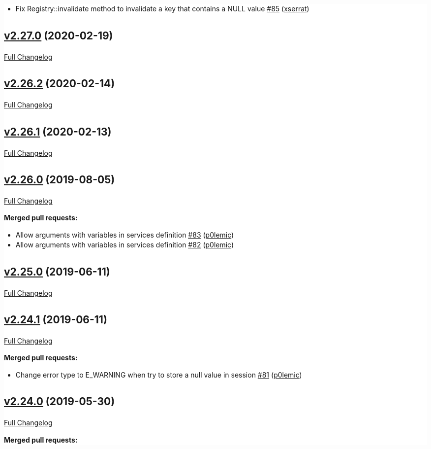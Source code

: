 - Fix Registry::invalidate method to invalidate a key that contains a NULL value [\#85](https://github.com/sifophp/SIFO/pull/85) ([xserrat](https://github.com/xserrat))

## [v2.27.0](https://github.com/sifophp/SIFO/tree/v2.27.0) (2020-02-19)

[Full Changelog](https://github.com/sifophp/SIFO/compare/v2.26.2...v2.27.0)

## [v2.26.2](https://github.com/sifophp/SIFO/tree/v2.26.2) (2020-02-14)

[Full Changelog](https://github.com/sifophp/SIFO/compare/v2.26.1...v2.26.2)

## [v2.26.1](https://github.com/sifophp/SIFO/tree/v2.26.1) (2020-02-13)

[Full Changelog](https://github.com/sifophp/SIFO/compare/v2.26.0...v2.26.1)

## [v2.26.0](https://github.com/sifophp/SIFO/tree/v2.26.0) (2019-08-05)

[Full Changelog](https://github.com/sifophp/SIFO/compare/v2.25.0...v2.26.0)

**Merged pull requests:**

- Allow arguments with variables in services definition [\#83](https://github.com/sifophp/SIFO/pull/83) ([p0lemic](https://github.com/p0lemic))
- Allow arguments with variables in services definition [\#82](https://github.com/sifophp/SIFO/pull/82) ([p0lemic](https://github.com/p0lemic))

## [v2.25.0](https://github.com/sifophp/SIFO/tree/v2.25.0) (2019-06-11)

[Full Changelog](https://github.com/sifophp/SIFO/compare/v2.24.1...v2.25.0)

## [v2.24.1](https://github.com/sifophp/SIFO/tree/v2.24.1) (2019-06-11)

[Full Changelog](https://github.com/sifophp/SIFO/compare/v2.24.0...v2.24.1)

**Merged pull requests:**

- Change error type to E\_WARNING when try to store a null value in session [\#81](https://github.com/sifophp/SIFO/pull/81) ([p0lemic](https://github.com/p0lemic))

## [v2.24.0](https://github.com/sifophp/SIFO/tree/v2.24.0) (2019-05-30)

[Full Changelog](https://github.com/sifophp/SIFO/compare/v2.23.0...v2.24.0)

**Merged pull requests:**
